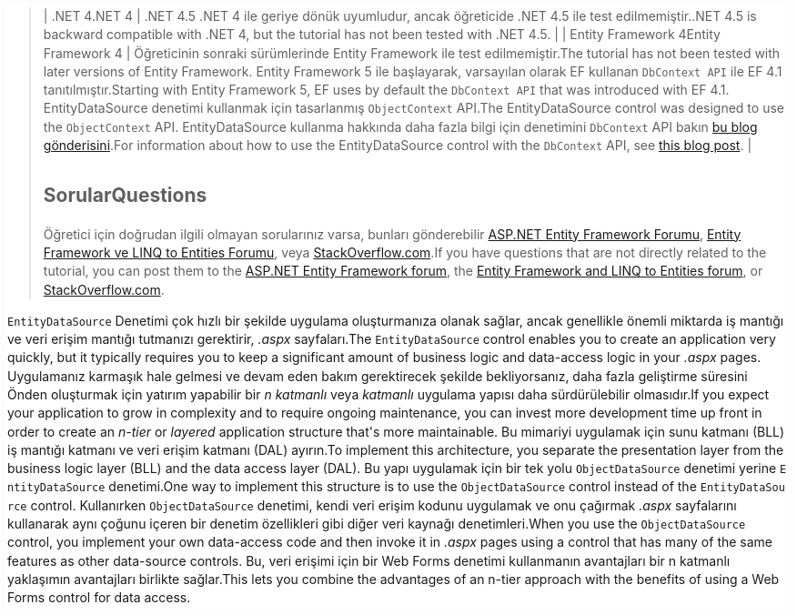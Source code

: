 > | <span data-ttu-id="20f4c-131">.NET 4</span><span class="sxs-lookup"><span data-stu-id="20f4c-131">.NET 4</span></span> | <span data-ttu-id="20f4c-132">.NET 4.5 .NET 4 ile geriye dönük uyumludur, ancak öğreticide .NET 4.5 ile test edilmemiştir.</span><span class="sxs-lookup"><span data-stu-id="20f4c-132">.NET 4.5 is backward compatible with .NET 4, but the tutorial has not been tested with .NET 4.5.</span></span> |
> | <span data-ttu-id="20f4c-133">Entity Framework 4</span><span class="sxs-lookup"><span data-stu-id="20f4c-133">Entity Framework 4</span></span> | <span data-ttu-id="20f4c-134">Öğreticinin sonraki sürümlerinde Entity Framework ile test edilmemiştir.</span><span class="sxs-lookup"><span data-stu-id="20f4c-134">The tutorial has not been tested with later versions of Entity Framework.</span></span> <span data-ttu-id="20f4c-135">Entity Framework 5 ile başlayarak, varsayılan olarak EF kullanan `DbContext API` ile EF 4.1 tanıtılmıştır.</span><span class="sxs-lookup"><span data-stu-id="20f4c-135">Starting with Entity Framework 5, EF uses by default the `DbContext API` that was introduced with EF 4.1.</span></span> <span data-ttu-id="20f4c-136">EntityDataSource denetimi kullanmak için tasarlanmış `ObjectContext` API.</span><span class="sxs-lookup"><span data-stu-id="20f4c-136">The EntityDataSource control was designed to use the `ObjectContext` API.</span></span> <span data-ttu-id="20f4c-137">EntityDataSource kullanma hakkında daha fazla bilgi için denetimini `DbContext` API bakın [bu blog gönderisini](https://blogs.msdn.com/b/webdev/archive/2012/09/13/how-to-use-the-entitydatasource-control-with-entity-framework-code-first.aspx).</span><span class="sxs-lookup"><span data-stu-id="20f4c-137">For information about how to use the EntityDataSource control with the `DbContext` API, see [this blog post](https://blogs.msdn.com/b/webdev/archive/2012/09/13/how-to-use-the-entitydatasource-control-with-entity-framework-code-first.aspx).</span></span> |
> 
> ## <a name="questions"></a><span data-ttu-id="20f4c-138">Sorular</span><span class="sxs-lookup"><span data-stu-id="20f4c-138">Questions</span></span>
> 
> <span data-ttu-id="20f4c-139">Öğretici için doğrudan ilgili olmayan sorularınız varsa, bunları gönderebilir [ASP.NET Entity Framework Forumu](https://forums.asp.net/1227.aspx), [Entity Framework ve LINQ to Entities Forumu](https://social.msdn.microsoft.com/forums/adodotnetentityframework/threads/), veya [ StackOverflow.com](http://stackoverflow.com/).</span><span class="sxs-lookup"><span data-stu-id="20f4c-139">If you have questions that are not directly related to the tutorial, you can post them to the [ASP.NET Entity Framework forum](https://forums.asp.net/1227.aspx), the [Entity Framework and LINQ to Entities forum](https://social.msdn.microsoft.com/forums/adodotnetentityframework/threads/), or [StackOverflow.com](http://stackoverflow.com/).</span></span>


<span data-ttu-id="20f4c-140">`EntityDataSource` Denetimi çok hızlı bir şekilde uygulama oluşturmanıza olanak sağlar, ancak genellikle önemli miktarda iş mantığı ve veri erişim mantığı tutmanızı gerektirir, *.aspx* sayfaları.</span><span class="sxs-lookup"><span data-stu-id="20f4c-140">The `EntityDataSource` control enables you to create an application very quickly, but it typically requires you to keep a significant amount of business logic and data-access logic in your *.aspx* pages.</span></span> <span data-ttu-id="20f4c-141">Uygulamanız karmaşık hale gelmesi ve devam eden bakım gerektirecek şekilde bekliyorsanız, daha fazla geliştirme süresini Önden oluşturmak için yatırım yapabilir bir *n katmanlı* veya *katmanlı* uygulama yapısı daha sürdürülebilir olmasıdır.</span><span class="sxs-lookup"><span data-stu-id="20f4c-141">If you expect your application to grow in complexity and to require ongoing maintenance, you can invest more development time up front in order to create an *n-tier* or *layered* application structure that's more maintainable.</span></span> <span data-ttu-id="20f4c-142">Bu mimariyi uygulamak için sunu katmanı (BLL) iş mantığı katmanı ve veri erişim katmanı (DAL) ayırın.</span><span class="sxs-lookup"><span data-stu-id="20f4c-142">To implement this architecture, you separate the presentation layer from the business logic layer (BLL) and the data access layer (DAL).</span></span> <span data-ttu-id="20f4c-143">Bu yapı uygulamak için bir tek yolu `ObjectDataSource` denetimi yerine `EntityDataSource` denetimi.</span><span class="sxs-lookup"><span data-stu-id="20f4c-143">One way to implement this structure is to use the `ObjectDataSource` control instead of the `EntityDataSource` control.</span></span> <span data-ttu-id="20f4c-144">Kullanırken `ObjectDataSource` denetimi, kendi veri erişim kodunu uygulamak ve onu çağırmak *.aspx* sayfalarını kullanarak aynı çoğunu içeren bir denetim özellikleri gibi diğer veri kaynağı denetimleri.</span><span class="sxs-lookup"><span data-stu-id="20f4c-144">When you use the `ObjectDataSource` control, you implement your own data-access code and then invoke it in *.aspx* pages using a control that has many of the same features as other data-source controls.</span></span> <span data-ttu-id="20f4c-145">Bu, veri erişimi için bir Web Forms denetimi kullanmanın avantajları bir n katmanlı yaklaşımın avantajları birlikte sağlar.</span><span class="sxs-lookup"><span data-stu-id="20f4c-145">This lets you combine the advantages of an n-tier approach with the benefits of using a Web Forms control for data access.</span></span>
